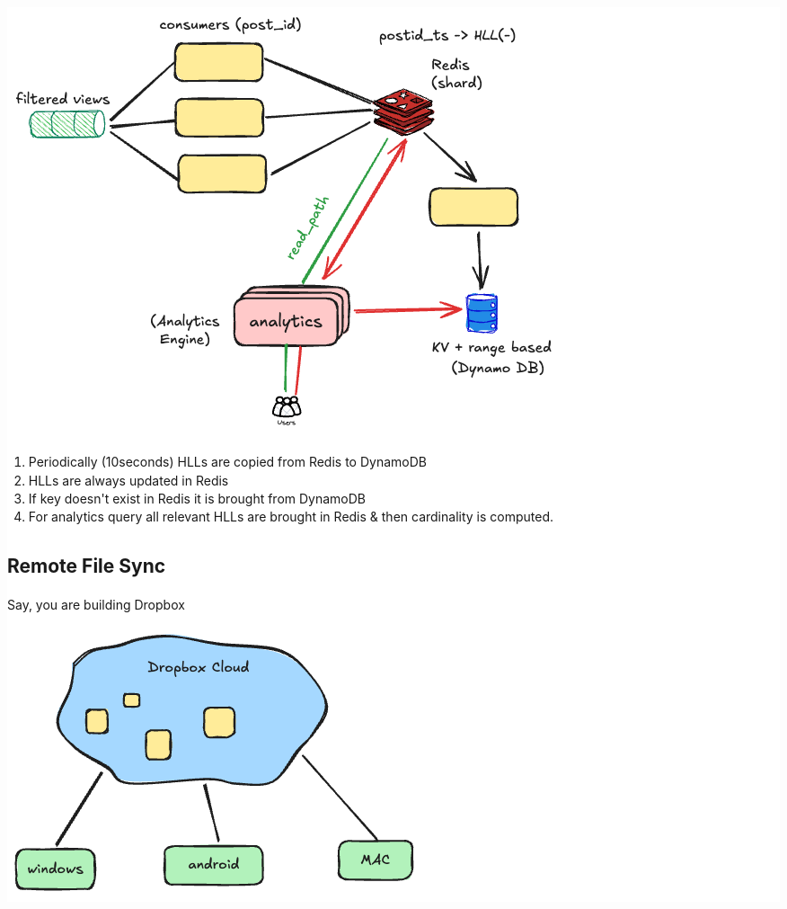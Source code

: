 ![](assets/Pasted%20image%2020250921125652.png)

1. Periodically (10seconds) HLLs are copied from Redis to DynamoDB
2. HLLs are always updated in Redis
3. If key doesn't exist in Redis it is brought from DynamoDB
4. For analytics query all relevant HLLs are brought in Redis & then cardinality is computed.
## Remote File Sync

Say, you are building Dropbox

![](assets/Pasted%20image%2020250921135811.png)
